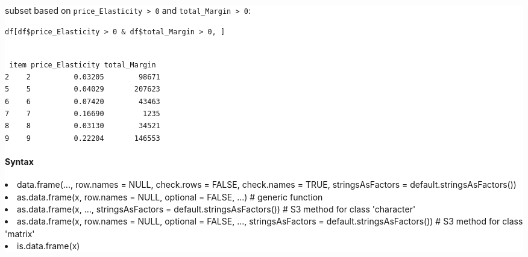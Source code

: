 subset based on `price_Elasticity > 0` and `total_Margin > 0`:

`df[df$price_Elasticity > 0 & df$total_Margin > 0, ]`

```

 item price_Elasticity total_Margin
2    2          0.03205        98671
5    5          0.04029       207623
6    6          0.07420        43463
7    7          0.16690         1235
8    8          0.03130        34521
9    9          0.22204       146553

```



#### Syntax


<li>
data.frame(..., row.names = NULL, check.rows = FALSE, check.names = TRUE, stringsAsFactors = default.stringsAsFactors())
</li>
<li>
as.data.frame(x, row.names = NULL, optional = FALSE, ...) # generic function
</li>
<li>
as.data.frame(x, ..., stringsAsFactors = default.stringsAsFactors()) # S3 method for class 'character'
</li>
<li>
as.data.frame(x, row.names = NULL, optional = FALSE, ..., stringsAsFactors = default.stringsAsFactors()) # S3 method for class 'matrix'
</li>
<li>
is.data.frame(x)
</li>

